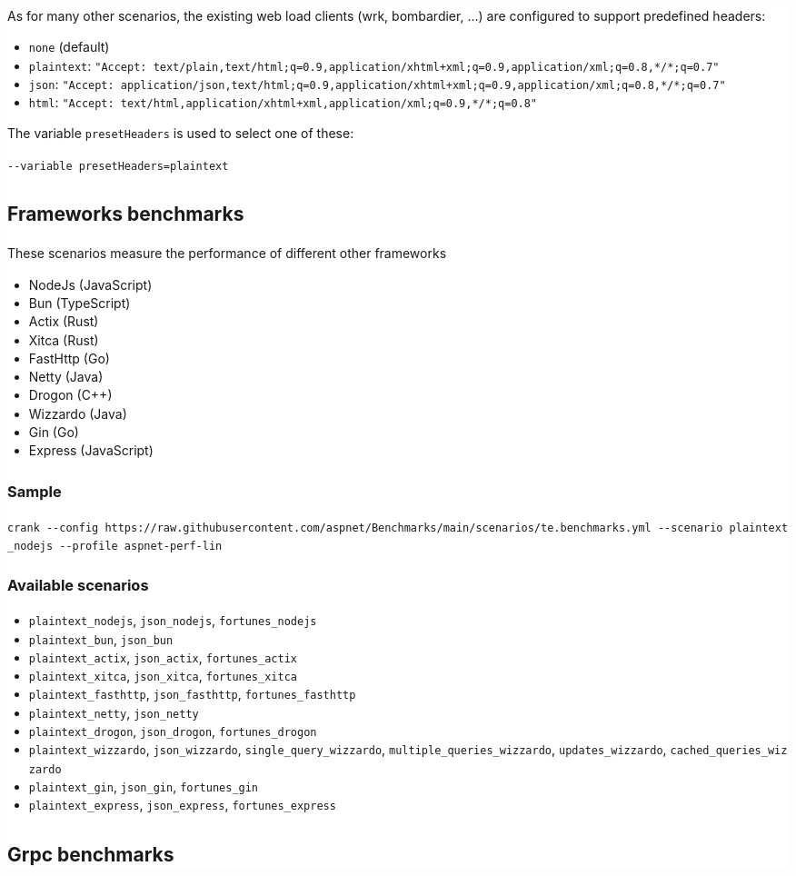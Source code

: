 As for many other scenarios, the existing web load clients (wrk, bombardier, ...) are configured to support predefined headers:

- `none` (default)
- `plaintext`: `"Accept: text/plain,text/html;q=0.9,application/xhtml+xml;q=0.9,application/xml;q=0.8,*/*;q=0.7"`
- `json`: `"Accept: application/json,text/html;q=0.9,application/xhtml+xml;q=0.9,application/xml;q=0.8,*/*;q=0.7"`
- `html`: `"Accept: text/html,application/xhtml+xml,application/xml;q=0.9,*/*;q=0.8"`

The variable `presetHeaders` is used to select one of these:

```
--variable presetHeaders=plaintext
```

## Frameworks benchmarks

These scenarios measure the performance of different other frameworks

- NodeJs (JavaScript)
- Bun (TypeScript)
- Actix (Rust)
- Xitca (Rust)
- FastHttp (Go)
- Netty (Java)
- Drogon (C++)
- Wizzardo (Java)
- Gin (Go)
- Express (JavaScript)

### Sample

```
crank --config https://raw.githubusercontent.com/aspnet/Benchmarks/main/scenarios/te.benchmarks.yml --scenario plaintext_nodejs --profile aspnet-perf-lin
```

### Available scenarios

- `plaintext_nodejs`, `json_nodejs`, `fortunes_nodejs`
- `plaintext_bun`, `json_bun`
- `plaintext_actix`, `json_actix`, `fortunes_actix`
- `plaintext_xitca`, `json_xitca`, `fortunes_xitca`
- `plaintext_fasthttp`, `json_fasthttp`, `fortunes_fasthttp`
- `plaintext_netty`, `json_netty`
- `plaintext_drogon`, `json_drogon`, `fortunes_drogon`
- `plaintext_wizzardo`, `json_wizzardo`, `single_query_wizzardo`, `multiple_queries_wizzardo`, `updates_wizzardo`, `cached_queries_wizzardo`
- `plaintext_gin`, `json_gin`, `fortunes_gin`
- `plaintext_express`, `json_express`, `fortunes_express`

## Grpc benchmarks
